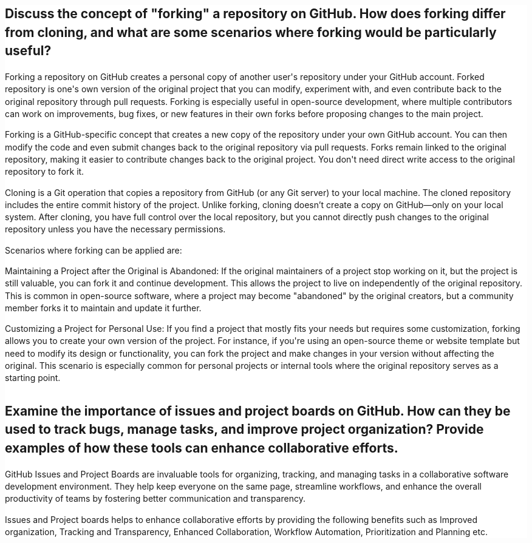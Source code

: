 ## Discuss the concept of "forking" a repository on GitHub. How does forking differ from cloning, and what are some scenarios where forking would be particularly useful?

Forking a repository on GitHub creates a personal copy of another user's repository under your GitHub account. Forked repository is one's own version of the original project that you can modify, experiment with, and even contribute back to the original repository through pull requests. Forking is especially useful in open-source development, where multiple contributors can work on improvements, bug fixes, or new features in their own forks before proposing changes to the main project.

Forking is a GitHub-specific concept that creates a new copy of the repository under your own GitHub account. You can then modify the code and even submit changes back to the original repository via pull requests. Forks remain linked to the original repository, making it easier to contribute changes back to the original project. You don't need direct write access to the original repository to fork it.

Cloning is a Git operation that copies a repository from GitHub (or any Git server) to your local machine. The cloned repository includes the entire commit history of the project.
Unlike forking, cloning doesn’t create a copy on GitHub—only on your local system. After cloning, you have full control over the local repository, but you cannot directly push changes to the original repository unless you have the necessary permissions.

Scenarios where forking can be applied are:

Maintaining a Project after the Original is Abandoned: If the original maintainers of a project stop working on it, but the project is still valuable, you can fork it and continue development. This allows the project to live on independently of the original repository. This is common in open-source software, where a project may become "abandoned" by the original creators, but a community member forks it to maintain and update it further.

Customizing a Project for Personal Use: If you find a project that mostly fits your needs but requires some customization, forking allows you to create your own version of the project. For instance, if you're using an open-source theme or website template but need to modify its design or functionality, you can fork the project and make changes in your version without affecting the original. This scenario is especially common for personal projects or internal tools where the original repository serves as a starting point.



## Examine the importance of issues and project boards on GitHub. How can they be used to track bugs, manage tasks, and improve project organization? Provide examples of how these tools can enhance collaborative efforts.


GitHub Issues and Project Boards are invaluable tools for organizing, tracking, and managing tasks in a collaborative software development environment. They help keep everyone on the same page, streamline workflows, and enhance the overall productivity of teams by fostering better communication and transparency.

Issues and Project boards helps to enhance collaborative efforts by providing the following benefits such as Improved organization, Tracking and Transparency, Enhanced Collaboration, Workflow Automation, Prioritization and Planning etc.

